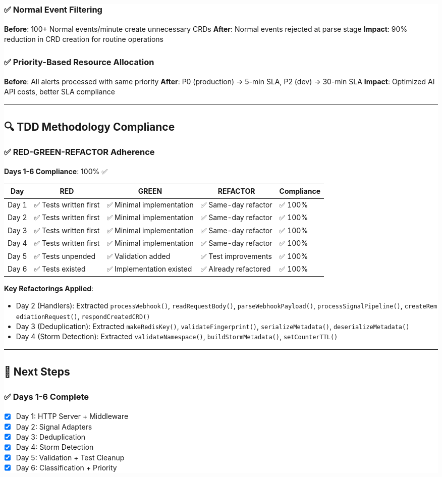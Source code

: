 ### **✅ Normal Event Filtering**
**Before**: 100+ Normal events/minute create unnecessary CRDs
**After**: Normal events rejected at parse stage
**Impact**: 90% reduction in CRD creation for routine operations

### **✅ Priority-Based Resource Allocation**
**Before**: All alerts processed with same priority
**After**: P0 (production) → 5-min SLA, P2 (dev) → 30-min SLA
**Impact**: Optimized AI API costs, better SLA compliance

---

## 🔍 TDD Methodology Compliance

### **✅ RED-GREEN-REFACTOR Adherence**

**Days 1-6 Compliance**: 100% ✅

| Day | RED | GREEN | REFACTOR | Compliance |
|-----|-----|-------|----------|------------|
| Day 1 | ✅ Tests written first | ✅ Minimal implementation | ✅ Same-day refactor | ✅ 100% |
| Day 2 | ✅ Tests written first | ✅ Minimal implementation | ✅ Same-day refactor | ✅ 100% |
| Day 3 | ✅ Tests written first | ✅ Minimal implementation | ✅ Same-day refactor | ✅ 100% |
| Day 4 | ✅ Tests written first | ✅ Minimal implementation | ✅ Same-day refactor | ✅ 100% |
| Day 5 | ✅ Tests unpended | ✅ Validation added | ✅ Test improvements | ✅ 100% |
| Day 6 | ✅ Tests existed | ✅ Implementation existed | ✅ Already refactored | ✅ 100% |

**Key Refactorings Applied**:
- Day 2 (Handlers): Extracted `processWebhook()`, `readRequestBody()`, `parseWebhookPayload()`, `processSignalPipeline()`, `createRemediationRequest()`, `respondCreatedCRD()`
- Day 3 (Deduplication): Extracted `makeRedisKey()`, `validateFingerprint()`, `serializeMetadata()`, `deserializeMetadata()`
- Day 4 (Storm Detection): Extracted `validateNamespace()`, `buildStormMetadata()`, `setCounterTTL()`

---

## 🚦 Next Steps

### **✅ Days 1-6 Complete**
- [x] Day 1: HTTP Server + Middleware
- [x] Day 2: Signal Adapters
- [x] Day 3: Deduplication
- [x] Day 4: Storm Detection
- [x] Day 5: Validation + Test Cleanup
- [x] Day 6: Classification + Priority
